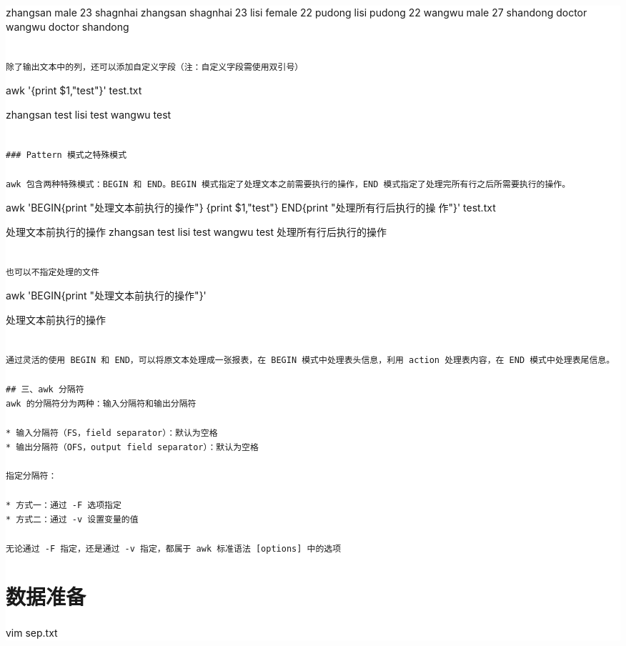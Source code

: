zhangsan male 23 shagnhai zhangsan shagnhai 23
lisi female 22 pudong lisi pudong 22
wangwu male 27 shandong doctor wangwu doctor shandong
```

除了输出文本中的列，还可以添加自定义字段（注：自定义字段需使用双引号）

```
awk '{print $1,"test"}' test.txt

zhangsan test
lisi test
wangwu test
```

### Pattern 模式之特殊模式

awk 包含两种特殊模式：BEGIN 和 END。BEGIN 模式指定了处理文本之前需要执行的操作，END 模式指定了处理完所有行之后所需要执行的操作。

```
awk 'BEGIN{print "处理文本前执行的操作"} {print $1,"test"} END{print "处理所有行后执行的操 作"}' test.txt

处理文本前执行的操作
zhangsan test
lisi test
wangwu test
处理所有行后执行的操作
```

也可以不指定处理的文件

```
awk 'BEGIN{print "处理文本前执行的操作"}'

处理文本前执行的操作
```

通过灵活的使用 BEGIN 和 END，可以将原文本处理成一张报表，在 BEGIN 模式中处理表头信息，利用 action 处理表内容，在 END 模式中处理表尾信息。

## 三、awk 分隔符
awk 的分隔符分为两种：输入分隔符和输出分隔符

* 输入分隔符（FS，field separator）：默认为空格
* 输出分隔符（OFS，output field separator）：默认为空格

指定分隔符：

* 方式一：通过 -F 选项指定
* 方式二：通过 -v 设置变量的值

无论通过 -F 指定，还是通过 -v 指定，都属于 awk 标准语法 [options] 中的选项

```
# 数据准备
vim sep.txt
